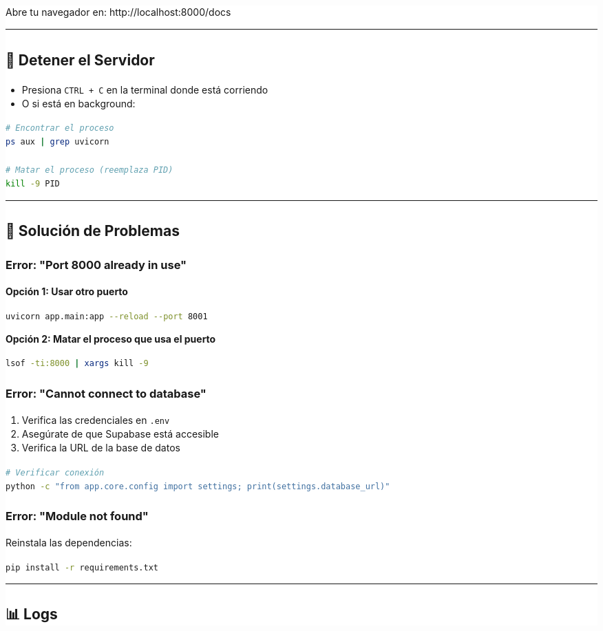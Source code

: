 Abre tu navegador en: http://localhost:8000/docs

---

## 🛑 Detener el Servidor

- Presiona `CTRL + C` en la terminal donde está corriendo
- O si está en background:

```bash
# Encontrar el proceso
ps aux | grep uvicorn

# Matar el proceso (reemplaza PID)
kill -9 PID
```

---

## 🐛 Solución de Problemas

### Error: "Port 8000 already in use"

**Opción 1: Usar otro puerto**
```bash
uvicorn app.main:app --reload --port 8001
```

**Opción 2: Matar el proceso que usa el puerto**
```bash
lsof -ti:8000 | xargs kill -9
```

### Error: "Cannot connect to database"

1. Verifica las credenciales en `.env`
2. Asegúrate de que Supabase está accesible
3. Verifica la URL de la base de datos

```bash
# Verificar conexión
python -c "from app.core.config import settings; print(settings.database_url)"
```

### Error: "Module not found"

Reinstala las dependencias:
```bash
pip install -r requirements.txt
```

---

## 📊 Logs
